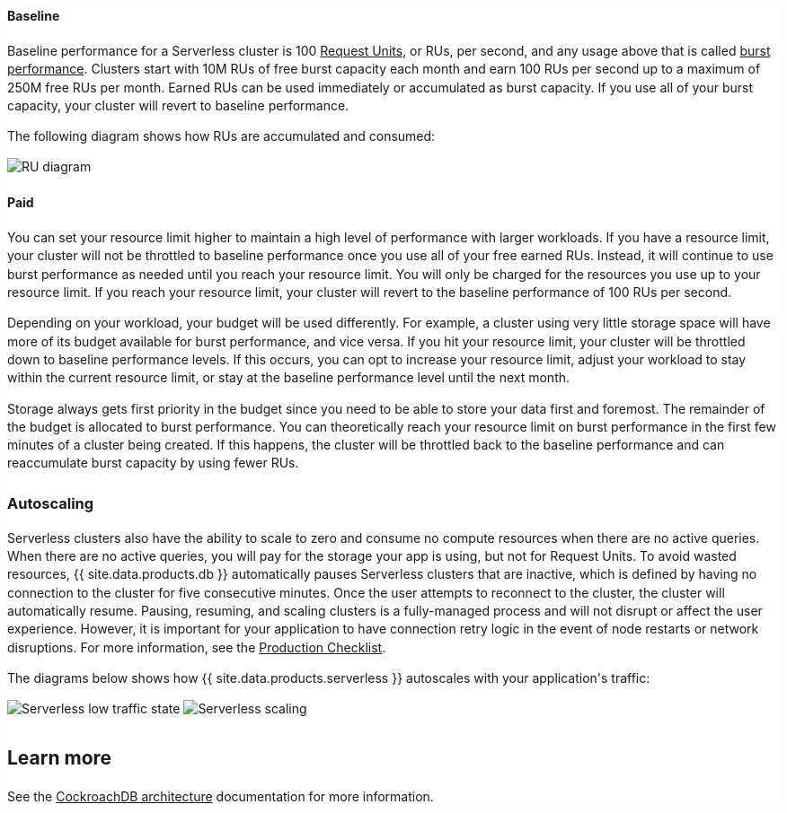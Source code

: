 #### Baseline

Baseline performance for a Serverless cluster is 100 [Request Units](learn-about-request-units.html), or RUs, per second, and any usage above that is called [burst performance](#cockroachdb-cloud-terms). Clusters start with 10M RUs of free burst capacity each month and earn 100 RUs per second up to a maximum of 250M free RUs per month. Earned RUs can be used immediately or accumulated as burst capacity. If you use all of your burst capacity, your cluster will revert to baseline performance.

The following diagram shows how RUs are accumulated and consumed:

<img src="{{ 'images/cockroachcloud/ru-diagram.png' | relative_url }}" alt="RU diagram" style="width:100%; max-width:800px" />

#### Paid

You can set your resource limit higher to maintain a high level of performance with larger workloads. If you have a resource limit, your cluster will not be throttled to baseline performance once you use all of your free earned RUs. Instead, it will continue to use burst performance as needed until you reach your resource limit. You will only be charged for the resources you use up to your resource limit. If you reach your resource limit, your cluster will revert to the baseline performance of 100 RUs per second.

Depending on your workload, your budget will be used differently. For example, a cluster using very little storage space will have more of its budget available for burst performance, and vice versa. If you hit your resource limit, your cluster will be throttled down to baseline performance levels. If this occurs, you can opt to increase your resource limit, adjust your workload to stay within the current resource limit, or stay at the baseline performance level until the next month.

Storage always gets first priority in the budget since you need to be able to store your data first and foremost. The remainder of the budget is allocated to burst performance. You can theoretically reach your resource limit on burst performance in the first few minutes of a cluster being created. If this happens, the cluster will be throttled back to the baseline performance and can reaccumulate burst capacity by using fewer RUs.

### Autoscaling

Serverless clusters also have the ability to scale to zero and consume no compute resources when there are no active queries. When there are no active queries, you will pay for the storage your app is using, but not for Request Units. To avoid wasted resources, {{ site.data.products.db }} automatically pauses Serverless clusters that are inactive, which is defined by having no connection to the cluster for five consecutive minutes. Once the user attempts to reconnect to the cluster, the cluster will automatically resume. Pausing, resuming, and scaling clusters is a fully-managed process and will not disrupt or affect the user experience. However, it is important for your application to have connection retry logic in the event of node restarts or network disruptions. For more information, see the [Production Checklist](production-checklist.html).

The diagrams below shows how {{ site.data.products.serverless }} autoscales with your application's traffic:

<img src="{{ 'images/cockroachcloud/serverless-low-traffic.png' | relative_url }}" alt="Serverless low traffic state" style="width:100%; max-width:800px" />

<img src="{{ 'images/cockroachcloud/serverless-high-traffic.png' | relative_url }}" alt="Serverless scaling" style="width:100%; max-width:800px" />

## Learn more

See the [CockroachDB architecture](../{{site.current_cloud_version}}/architecture/overview.html) documentation for more information.
